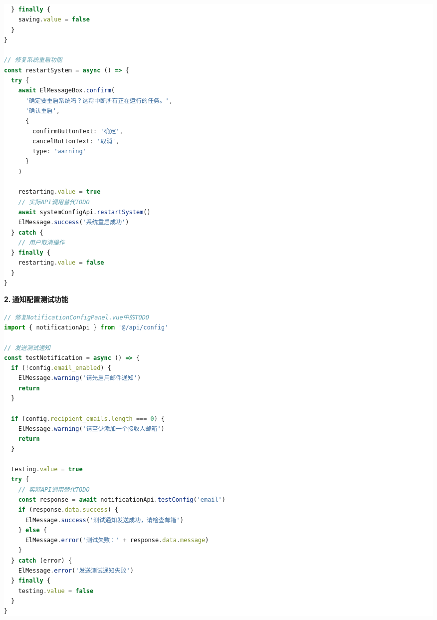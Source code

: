```typescript
  } finally {
    saving.value = false
  }
}

// 修复系统重启功能
const restartSystem = async () => {
  try {
    await ElMessageBox.confirm(
      '确定要重启系统吗？这将中断所有正在运行的任务。',
      '确认重启',
      {
        confirmButtonText: '确定',
        cancelButtonText: '取消',
        type: 'warning'
      }
    )

    restarting.value = true
    // 实际API调用替代TODO
    await systemConfigApi.restartSystem()
    ElMessage.success('系统重启成功')
  } catch {
    // 用户取消操作
  } finally {
    restarting.value = false
  }
}
```

**2. 通知配置测试功能**
```typescript
// 修复NotificationConfigPanel.vue中的TODO
import { notificationApi } from '@/api/config'

// 发送测试通知
const testNotification = async () => {
  if (!config.email_enabled) {
    ElMessage.warning('请先启用邮件通知')
    return
  }
  
  if (config.recipient_emails.length === 0) {
    ElMessage.warning('请至少添加一个接收人邮箱')
    return
  }

  testing.value = true
  try {
    // 实际API调用替代TODO
    const response = await notificationApi.testConfig('email')
    if (response.data.success) {
      ElMessage.success('测试通知发送成功，请检查邮箱')
    } else {
      ElMessage.error('测试失败：' + response.data.message)
    }
  } catch (error) {
    ElMessage.error('发送测试通知失败')
  } finally {
    testing.value = false
  }
}
```
